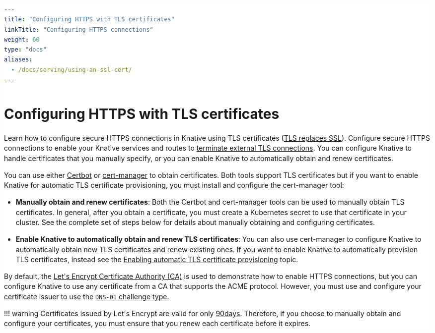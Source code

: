 ```yaml
---
title: "Configuring HTTPS with TLS certificates"
linkTitle: "Configuring HTTPS connections"
weight: 60
type: "docs"
aliases:
  - /docs/serving/using-an-ssl-cert/
---
```


# Configuring HTTPS with TLS certificates

Learn how to configure secure HTTPS connections in Knative using TLS
certificates
([TLS replaces SSL](https://en.wikipedia.org/wiki/Transport_Layer_Security)).
Configure secure HTTPS connections to enable your Knative services and routes to
[terminate external TLS connections](https://en.wikipedia.org/wiki/Transport_Layer_Security#TLS_interception).
You can configure Knative to handle certificates that you manually specify, or
you can enable Knative to automatically obtain and renew certificates.

You can use either [Certbot][cb] or [cert-manager][cm] to obtain certificates.
Both tools support TLS certificates but if you want to enable Knative for
automatic TLS certificate provisioning, you must install and configure the
cert-manager tool:

- **Manually obtain and renew certificates**: Both the Certbot and cert-manager
  tools can be used to manually obtain TLS certificates. In general, after you
  obtain a certificate, you must create a Kubernetes secret to use that
  certificate in your cluster. See the complete set of steps below for details
  about manually obtaining and configuring certificates.

- **Enable Knative to automatically obtain and renew TLS certificates**: You can
  also use cert-manager to configure Knative to automatically obtain new TLS
  certificates and renew existing ones. If you want to enable Knative to
  automatically provision TLS certificates, instead see the
  [Enabling automatic TLS certificate provisioning](using-auto-tls.md) topic.

By default, the [Let's Encrypt Certificate Authority (CA)][le] is used to
demonstrate how to enable HTTPS connections, but you can configure Knative to
use any certificate from a CA that supports the ACME protocol. However, you must
use and configure your certificate issuer to use the
[`DNS-01` challenge type](https://letsencrypt.org/docs/challenge-types/#dns-01-challenge).

!!! warning
    Certificates issued by Let's Encrypt are valid for only [90days][le-faqs]. Therefore, if you choose to manually obtain and configure your certificates, you must ensure that you renew each certificate before it expires.

[cm]: https://github.com/jetstack/cert-manager
[cm-docs]: https://cert-manager.readthedocs.io/en/latest/getting-started/
[cm-providers]:
  http://docs.cert-manager.io/en/latest/tasks/acme/configuring-dns01/index.html?highlight=supported%20DNS01%20providers#supported-dns01-providers
[le]: https://letsencrypt.org
[le-faqs]: https://letsencrypt.org/docs/faq/
[cb]: https://certbot.eff.org
[cb-docs]: https://certbot.eff.org/docs/install.html#certbot-auto
[cb-providers]: https://certbot.eff.org/docs/using.html#changing-the-acme-server
[cb-cli]: https://certbot.eff.org/docs/using.html#certbot-command-line-options
